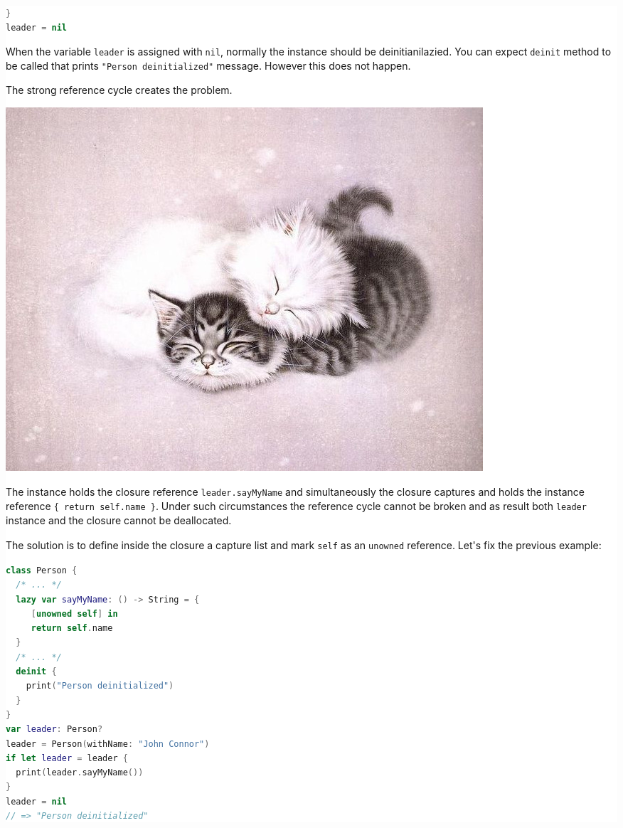 ```swift
}
leader = nil
```
When the variable `leader` is assigned with `nil`, normally the instance should be deinitianilazied. You can expect `deinit` method to be called that prints `"Person deinitialized"` message. However this does not happen.  

The strong reference cycle creates the problem.   

![Two lazy cats like a strong reference cycle](./images/two-cats.jpg)

The instance holds the closure reference `leader.sayMyName` and simultaneously the closure captures and holds the instance reference `{ return self.name }`. Under such circumstances the reference cycle cannot be broken and as result both `leader` instance and the closure cannot be deallocated.  

The solution is to define inside the closure a capture list and mark `self` as an `unowned` reference. Let's fix the previous example:

```swift
class Person {
  /* ... */
  lazy var sayMyName: () -> String = { 
     [unowned self] in
     return self.name   
  }
  /* ... */
  deinit {
    print("Person deinitialized")
  }
}
var leader: Person? 
leader = Person(withName: "John Connor")
if let leader = leader {
  print(leader.sayMyName())   
}
leader = nil
// => "Person deinitialized"
```